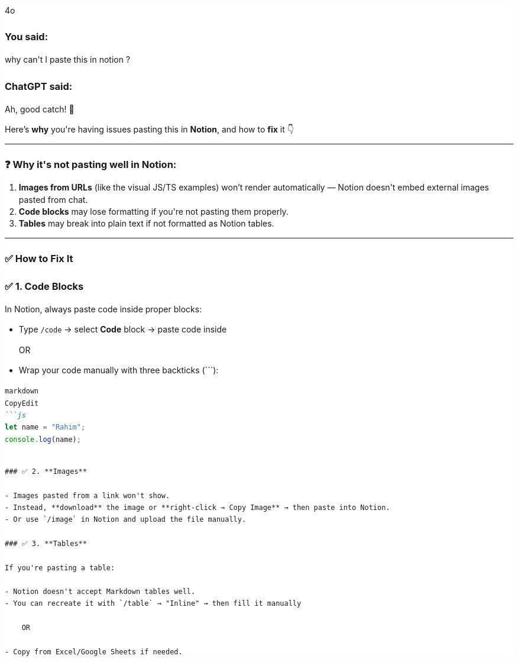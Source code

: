4o

### You said:

why can't I paste this in notion ?

### ChatGPT said:

Ah, good catch! 👀

Here’s **why** you're having issues pasting this in **Notion**, and how to **fix** it 👇

---

### ❓ Why it's not pasting well in Notion:

1. **Images from URLs** (like the visual JS/TS examples) won’t render automatically — Notion doesn't embed external images pasted from chat.
2. **Code blocks** may lose formatting if you're not pasting them properly.
3. **Tables** may break into plain text if not formatted as Notion tables.

---

### ✅ How to Fix It

### ✅ 1. **Code Blocks**

In Notion, always paste code inside proper blocks:

- Type `/code` → select **Code** block → paste code inside
    
    OR
    
- Wrap your code manually with three backticks (```):

```markdown
markdown
CopyEdit
```js
let name = "Rahim";
console.log(name);
```

```

### ✅ 2. **Images**

- Images pasted from a link won't show.
- Instead, **download** the image or **right-click → Copy Image** → then paste into Notion.
- Or use `/image` in Notion and upload the file manually.

### ✅ 3. **Tables**

If you're pasting a table:

- Notion doesn't accept Markdown tables well.
- You can recreate it with `/table` → "Inline" → then fill it manually
    
    OR
    
- Copy from Excel/Google Sheets if needed.